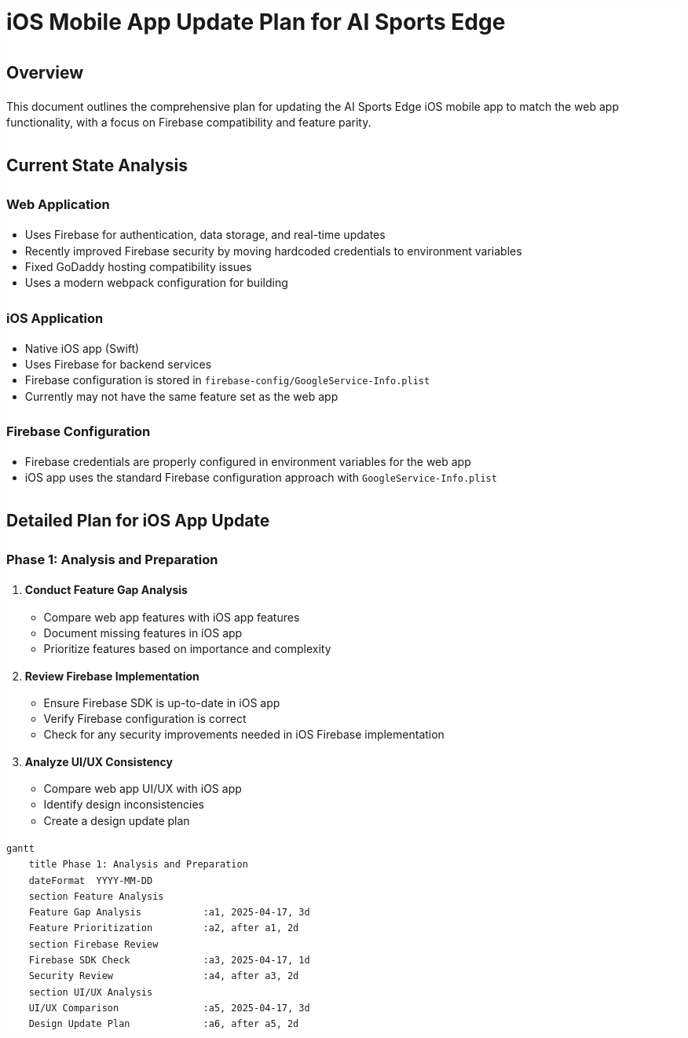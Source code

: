 # iOS Mobile App Update Plan for AI Sports Edge

## Overview

This document outlines the comprehensive plan for updating the AI Sports Edge iOS mobile app to match the web app functionality, with a focus on Firebase compatibility and feature parity.

## Current State Analysis

### Web Application
- Uses Firebase for authentication, data storage, and real-time updates
- Recently improved Firebase security by moving hardcoded credentials to environment variables
- Fixed GoDaddy hosting compatibility issues
- Uses a modern webpack configuration for building

### iOS Application
- Native iOS app (Swift)
- Uses Firebase for backend services
- Firebase configuration is stored in `firebase-config/GoogleService-Info.plist`
- Currently may not have the same feature set as the web app

### Firebase Configuration
- Firebase credentials are properly configured in environment variables for the web app
- iOS app uses the standard Firebase configuration approach with `GoogleService-Info.plist`

## Detailed Plan for iOS App Update

### Phase 1: Analysis and Preparation

1. **Conduct Feature Gap Analysis**
   - Compare web app features with iOS app features
   - Document missing features in iOS app
   - Prioritize features based on importance and complexity

2. **Review Firebase Implementation**
   - Ensure Firebase SDK is up-to-date in iOS app
   - Verify Firebase configuration is correct
   - Check for any security improvements needed in iOS Firebase implementation

3. **Analyze UI/UX Consistency**
   - Compare web app UI/UX with iOS app
   - Identify design inconsistencies
   - Create a design update plan

```mermaid
gantt
    title Phase 1: Analysis and Preparation
    dateFormat  YYYY-MM-DD
    section Feature Analysis
    Feature Gap Analysis           :a1, 2025-04-17, 3d
    Feature Prioritization         :a2, after a1, 2d
    section Firebase Review
    Firebase SDK Check             :a3, 2025-04-17, 1d
    Security Review                :a4, after a3, 2d
    section UI/UX Analysis
    UI/UX Comparison               :a5, 2025-04-17, 3d
    Design Update Plan             :a6, after a5, 2d
```
